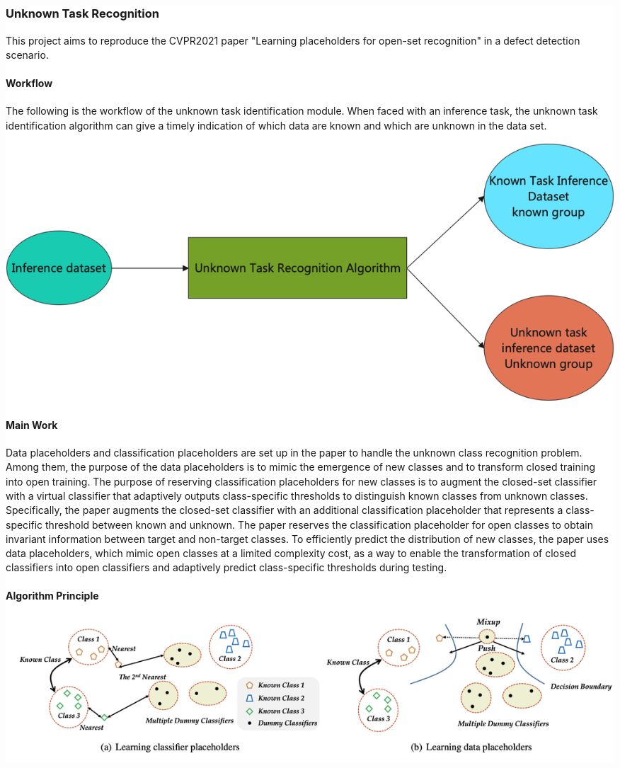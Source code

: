 

### Unknown Task Recognition

This project aims to reproduce the CVPR2021 paper "Learning placeholders for open-set recognition" in a defect detection scenario.

#### Workflow

The following is the workflow of the unknown task identification module. When faced with an inference task, the unknown task identification algorithm can give a timely indication of which data are known and which are unknown in the data set.

![](images/unknow.png)

#### Main Work

Data placeholders and classification placeholders are set up in the paper to handle the unknown class recognition problem. Among them, the purpose of the data placeholders is to mimic the emergence of new classes and to transform closed training into open training. The purpose of reserving classification placeholders for new classes is to augment the closed-set classifier with a virtual classifier that adaptively outputs class-specific thresholds to distinguish known classes from unknown classes. Specifically, the paper augments the closed-set classifier with an additional classification placeholder that represents a class-specific threshold between known and unknown. The paper reserves the classification placeholder for open classes to obtain invariant information between target and non-target classes. To efficiently predict the distribution of new classes, the paper uses data placeholders, which mimic open classes at a limited complexity cost, as a way to enable the transformation of closed classifiers into open classifiers and adaptively predict class-specific thresholds during testing.

#### Algorithm Principle

![](images/algorithm.png)

